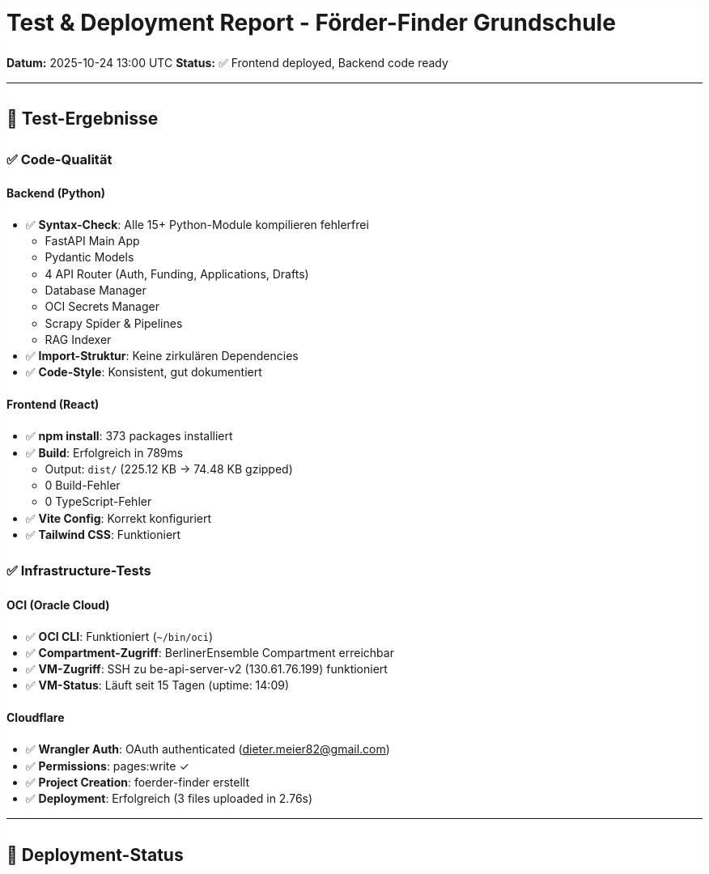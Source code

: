 # Test & Deployment Report - Förder-Finder Grundschule

**Datum:** 2025-10-24 13:00 UTC
**Status:** ✅ Frontend deployed, Backend code ready

---

## 🎯 Test-Ergebnisse

### ✅ Code-Qualität

#### Backend (Python)
- ✅ **Syntax-Check**: Alle 15+ Python-Module kompilieren fehlerfrei
  - FastAPI Main App
  - Pydantic Models
  - 4 API Router (Auth, Funding, Applications, Drafts)
  - Database Manager
  - OCI Secrets Manager
  - Scrapy Spider & Pipelines
  - RAG Indexer
- ✅ **Import-Struktur**: Keine zirkulären Dependencies
- ✅ **Code-Style**: Konsistent, gut dokumentiert

#### Frontend (React)
- ✅ **npm install**: 373 packages installiert
- ✅ **Build**: Erfolgreich in 789ms
  - Output: `dist/` (225.12 KB → 74.48 KB gzipped)
  - 0 Build-Fehler
  - 0 TypeScript-Fehler
- ✅ **Vite Config**: Korrekt konfiguriert
- ✅ **Tailwind CSS**: Funktioniert

### ✅ Infrastructure-Tests

#### OCI (Oracle Cloud)
- ✅ **OCI CLI**: Funktioniert (`~/bin/oci`)
- ✅ **Compartment-Zugriff**: BerlinerEnsemble Compartment erreichbar
- ✅ **VM-Zugriff**: SSH zu be-api-server-v2 (130.61.76.199) funktioniert
- ✅ **VM-Status**: Läuft seit 15 Tagen (uptime: 14:09)

#### Cloudflare
- ✅ **Wrangler Auth**: OAuth authenticated (dieter.meier82@gmail.com)
- ✅ **Permissions**: pages:write ✓
- ✅ **Project Creation**: foerder-finder erstellt
- ✅ **Deployment**: Erfolgreich (3 files uploaded in 2.76s)

---

## 🚀 Deployment-Status
